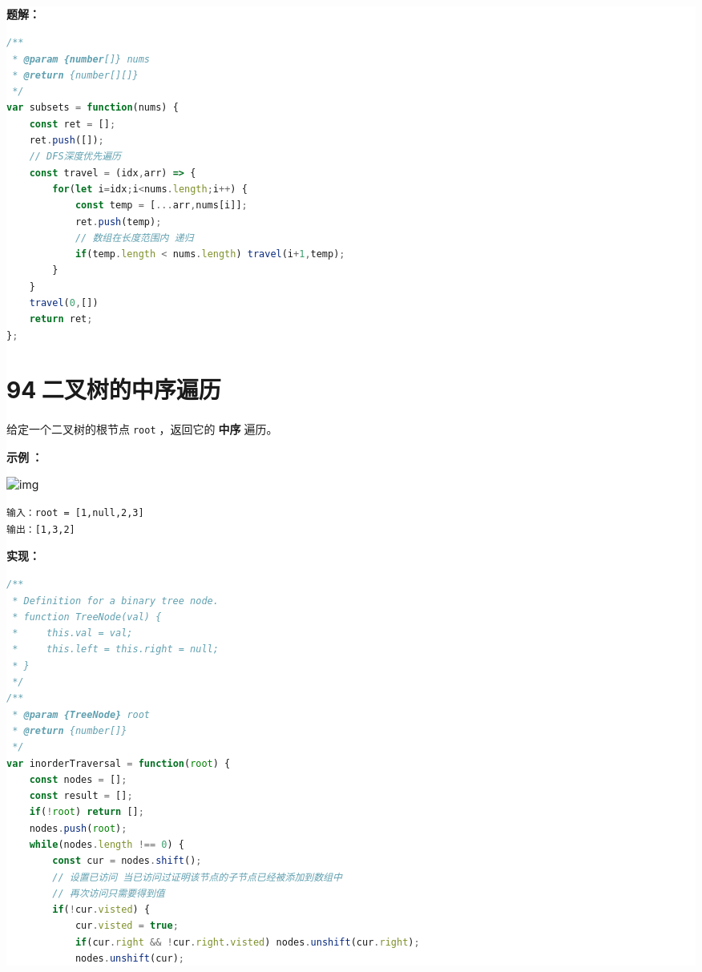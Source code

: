**题解：**

``` javascript
/**
 * @param {number[]} nums
 * @return {number[][]}
 */
var subsets = function(nums) {
    const ret = [];
    ret.push([]);
    // DFS深度优先遍历
    const travel = (idx,arr) => {
        for(let i=idx;i<nums.length;i++) {
            const temp = [...arr,nums[i]];
            ret.push(temp);
            // 数组在长度范围内 递归
            if(temp.length < nums.length) travel(i+1,temp);
        }
    }
    travel(0,[])
    return ret;
};
```



# 94  二叉树的中序遍历

给定一个二叉树的根节点 `root` ，返回它的 **中序** 遍历。

 

**示例 ：**

![img](https://assets.leetcode.com/uploads/2020/09/15/inorder_1.jpg)

```
输入：root = [1,null,2,3]
输出：[1,3,2]
```

**实现：**

``` javascript
/**
 * Definition for a binary tree node.
 * function TreeNode(val) {
 *     this.val = val;
 *     this.left = this.right = null;
 * }
 */
/**
 * @param {TreeNode} root
 * @return {number[]}
 */
var inorderTraversal = function(root) {
    const nodes = [];
    const result = [];
    if(!root) return [];
    nodes.push(root);
    while(nodes.length !== 0) {
        const cur = nodes.shift();
        // 设置已访问 当已访问过证明该节点的子节点已经被添加到数组中
        // 再次访问只需要得到值
        if(!cur.visted) {
            cur.visted = true;
            if(cur.right && !cur.right.visted) nodes.unshift(cur.right);
            nodes.unshift(cur);
```